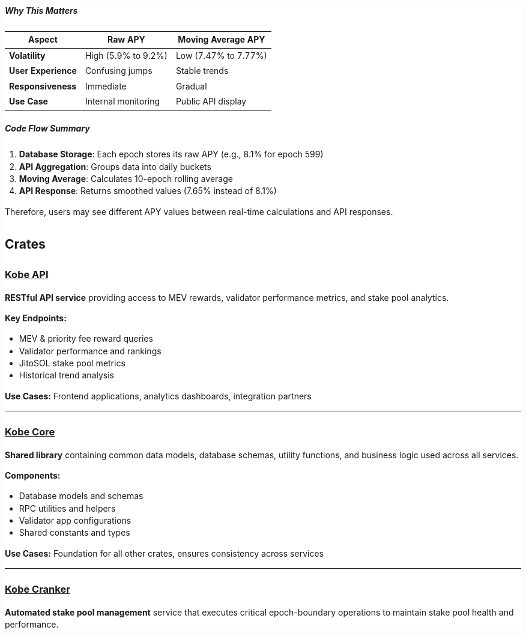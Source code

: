 ##### Why This Matters

| Aspect | Raw APY | Moving Average APY |
|--------|---------|-------------------|
| **Volatility** | High (5.9% to 9.2%) | Low (7.47% to 7.77%) |
| **User Experience** | Confusing jumps | Stable trends |
| **Responsiveness** | Immediate | Gradual |
| **Use Case** | Internal monitoring | Public API display |

##### Code Flow Summary

1. **Database Storage**: Each epoch stores its raw APY (e.g., 8.1% for epoch 599)
2. **API Aggregation**: Groups data into daily buckets
3. **Moving Average**: Calculates 10-epoch rolling average
4. **API Response**: Returns smoothed values (7.65% instead of 8.1%)

Therefore, users may see different APY values between real-time calculations and API responses.

## Crates

### [Kobe API](./api/README.md)
**RESTful API service** providing access to MEV rewards, validator performance metrics, and stake pool analytics.

**Key Endpoints:**
- MEV & priority fee reward queries
- Validator performance and rankings
- JitoSOL stake pool metrics
- Historical trend analysis

**Use Cases:** Frontend applications, analytics dashboards, integration partners

---

### [Kobe Core](./core/README.md)
**Shared library** containing common data models, database schemas, utility functions, and business logic used across all services.

**Components:**
- Database models and schemas
- RPC utilities and helpers
- Validator app configurations
- Shared constants and types

**Use Cases:** Foundation for all other crates, ensures consistency across services

---

### [Kobe Cranker](./cranker/README.md)
**Automated stake pool management** service that executes critical epoch-boundary operations to maintain stake pool health and performance.
